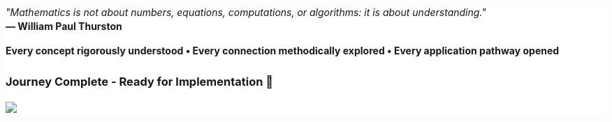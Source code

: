 *"Mathematics is not about numbers, equations, computations, or algorithms: it is about understanding."*  
**— William Paul Thurston**

**Every concept rigorously understood • Every connection methodically explored • Every application pathway opened**

### Journey Complete - Ready for Implementation 🚀

<img src="https://capsule-render.vercel.app/api?type=waving&color=gradient&height=80&section=footer&width=100%"/>

</div>
